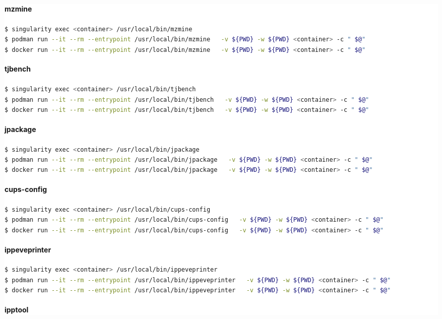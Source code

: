 
#### mzmine

```bash
$ singularity exec <container> /usr/local/bin/mzmine
$ podman run --it --rm --entrypoint /usr/local/bin/mzmine   -v ${PWD} -w ${PWD} <container> -c " $@"
$ docker run --it --rm --entrypoint /usr/local/bin/mzmine   -v ${PWD} -w ${PWD} <container> -c " $@"
```


#### tjbench

```bash
$ singularity exec <container> /usr/local/bin/tjbench
$ podman run --it --rm --entrypoint /usr/local/bin/tjbench   -v ${PWD} -w ${PWD} <container> -c " $@"
$ docker run --it --rm --entrypoint /usr/local/bin/tjbench   -v ${PWD} -w ${PWD} <container> -c " $@"
```


#### jpackage

```bash
$ singularity exec <container> /usr/local/bin/jpackage
$ podman run --it --rm --entrypoint /usr/local/bin/jpackage   -v ${PWD} -w ${PWD} <container> -c " $@"
$ docker run --it --rm --entrypoint /usr/local/bin/jpackage   -v ${PWD} -w ${PWD} <container> -c " $@"
```


#### cups-config

```bash
$ singularity exec <container> /usr/local/bin/cups-config
$ podman run --it --rm --entrypoint /usr/local/bin/cups-config   -v ${PWD} -w ${PWD} <container> -c " $@"
$ docker run --it --rm --entrypoint /usr/local/bin/cups-config   -v ${PWD} -w ${PWD} <container> -c " $@"
```


#### ippeveprinter

```bash
$ singularity exec <container> /usr/local/bin/ippeveprinter
$ podman run --it --rm --entrypoint /usr/local/bin/ippeveprinter   -v ${PWD} -w ${PWD} <container> -c " $@"
$ docker run --it --rm --entrypoint /usr/local/bin/ippeveprinter   -v ${PWD} -w ${PWD} <container> -c " $@"
```


#### ipptool
